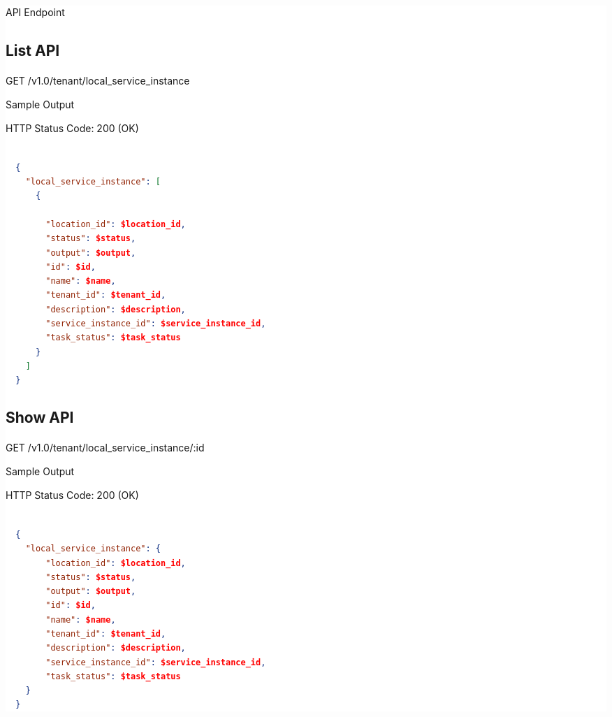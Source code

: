API Endpoint

List API
-----------

GET /v1.0/tenant/local_service_instance

Sample Output

HTTP Status Code: 200 (OK)


``` json

  {
    "local_service_instance": [
      {

        "location_id": $location_id,
        "status": $status,
        "output": $output,
        "id": $id,
        "name": $name,
        "tenant_id": $tenant_id,
        "description": $description,
        "service_instance_id": $service_instance_id,
        "task_status": $task_status
      }
    ]
  }

```

Show API
-----------

GET /v1.0/tenant/local_service_instance/:id

Sample Output

HTTP Status Code: 200 (OK)

``` json

  {
    "local_service_instance": { 
        "location_id": $location_id,
        "status": $status,
        "output": $output,
        "id": $id,
        "name": $name,
        "tenant_id": $tenant_id,
        "description": $description,
        "service_instance_id": $service_instance_id,
        "task_status": $task_status
    }
  }
```
